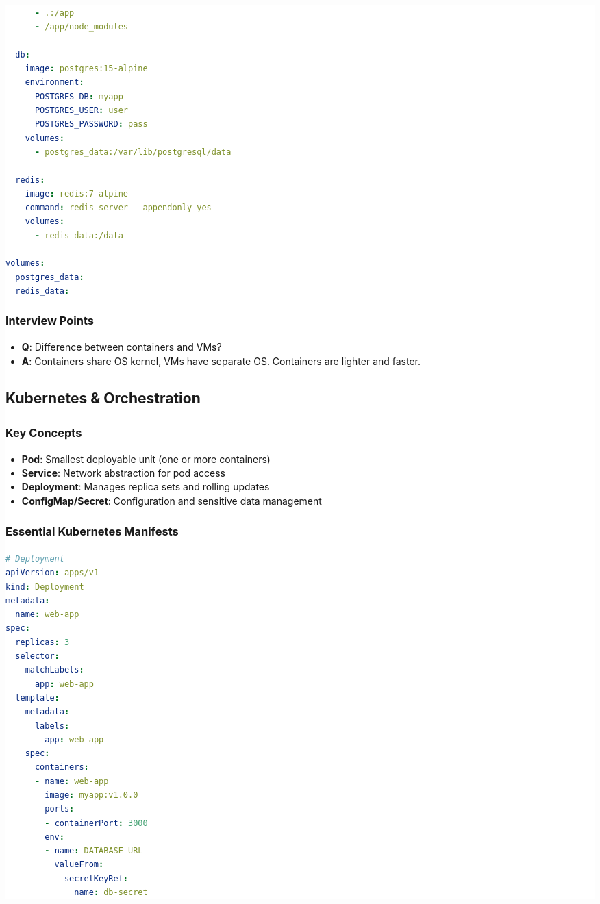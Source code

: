 ```yaml
      - .:/app
      - /app/node_modules

  db:
    image: postgres:15-alpine
    environment:
      POSTGRES_DB: myapp
      POSTGRES_USER: user
      POSTGRES_PASSWORD: pass
    volumes:
      - postgres_data:/var/lib/postgresql/data

  redis:
    image: redis:7-alpine
    command: redis-server --appendonly yes
    volumes:
      - redis_data:/data

volumes:
  postgres_data:
  redis_data:
```

### Interview Points
- **Q**: Difference between containers and VMs?
- **A**: Containers share OS kernel, VMs have separate OS. Containers are lighter and faster.

## Kubernetes & Orchestration

### Key Concepts
- **Pod**: Smallest deployable unit (one or more containers)
- **Service**: Network abstraction for pod access
- **Deployment**: Manages replica sets and rolling updates
- **ConfigMap/Secret**: Configuration and sensitive data management

### Essential Kubernetes Manifests
```yaml
# Deployment
apiVersion: apps/v1
kind: Deployment
metadata:
  name: web-app
spec:
  replicas: 3
  selector:
    matchLabels:
      app: web-app
  template:
    metadata:
      labels:
        app: web-app
    spec:
      containers:
      - name: web-app
        image: myapp:v1.0.0
        ports:
        - containerPort: 3000
        env:
        - name: DATABASE_URL
          valueFrom:
            secretKeyRef:
              name: db-secret
```